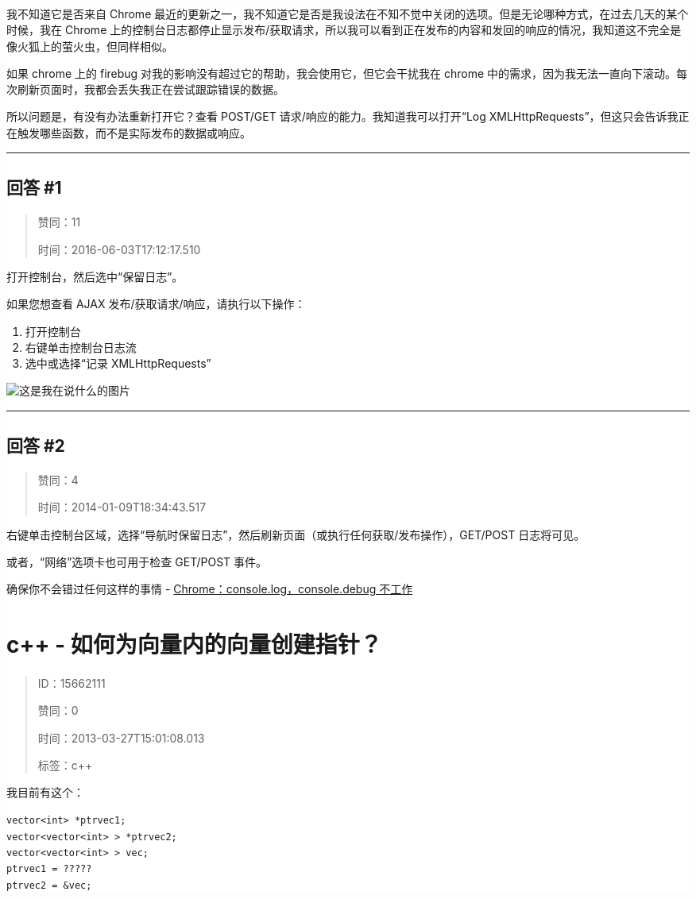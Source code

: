 我不知道它是否来自 Chrome 最近的更新之一，我不知道它是否是我设法在不知不觉中关闭的选项。但是无论哪种方式，在过去几天的某个时候，我在 Chrome 上的控制台日志都停止显示发布/获取请求，所以我可以看到正在发布的内容和发回的响应的情况，我知道这不完全是像火狐上的萤火虫，但同样相似。

如果 chrome 上的 firebug 对我的影响没有超过它的帮助，我会使用它，但它会干扰我在 chrome 中的需求，因为我无法一直向下滚动。每次刷新页面时，我都会丢失我正在尝试跟踪错误的数据。

所以问题是，有没有办法重新打开它？查看 POST/GET 请求/响应的能力。我知道我可以打开“Log XMLHttpRequests”，但这只会告诉我正在触发哪些函数，而不是实际发布的数据或响应。

* * *

## 回答 #1

> 赞同：11
> 
> 时间：2016-06-03T17:12:17.510

打开控制台，然后选中“保留日志”。

如果您想查看 AJAX 发布/获取请求/响应，请执行以下操作：

1.  打开控制台
2.  右键单击控制台日志流
3.  选中或选择“记录 XMLHttpRequests”

![这是我在说什么的图片](../Images/f762cae4628ad59f397c241089e46d6c.png)

* * *

## 回答 #2

> 赞同：4
> 
> 时间：2014-01-09T18:34:43.517

右键单击控制台区域，选择“导航时保留日志”，然后刷新页面（或执行任何获取/发布操作），GET/POST 日志将可见。

或者，“网络”选项卡也可用于检查 GET/POST 事件。

确保你不会错过任何这样的事情 - [Chrome：console.log，console.debug 不工作](https://stackoverflow.com/questions/18760213/chrome-console-log-console-debug-are-not-working)

# c++ - 如何为向量内的向量创建指针？

> ID：15662111
> 
> 赞同：0
> 
> 时间：2013-03-27T15:01:08.013
> 
> 标签：c++

我目前有这个：

```
vector<int> *ptrvec1;
vector<vector<int> > *ptrvec2;
vector<vector<int> > vec;
ptrvec1 = ?????
ptrvec2 = &vec; 
```
